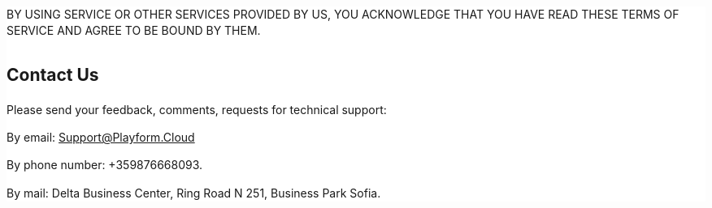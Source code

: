 BY USING SERVICE OR OTHER SERVICES PROVIDED BY US, YOU ACKNOWLEDGE THAT YOU HAVE
READ THESE TERMS OF SERVICE AND AGREE TO BE BOUND BY THEM.

## Contact Us

Please send your feedback, comments, requests for technical support:

By email: Support@Playform.Cloud

By phone number: +359876668093.

By mail: Delta Business Center, Ring Road N 251, Business Park Sofia.

